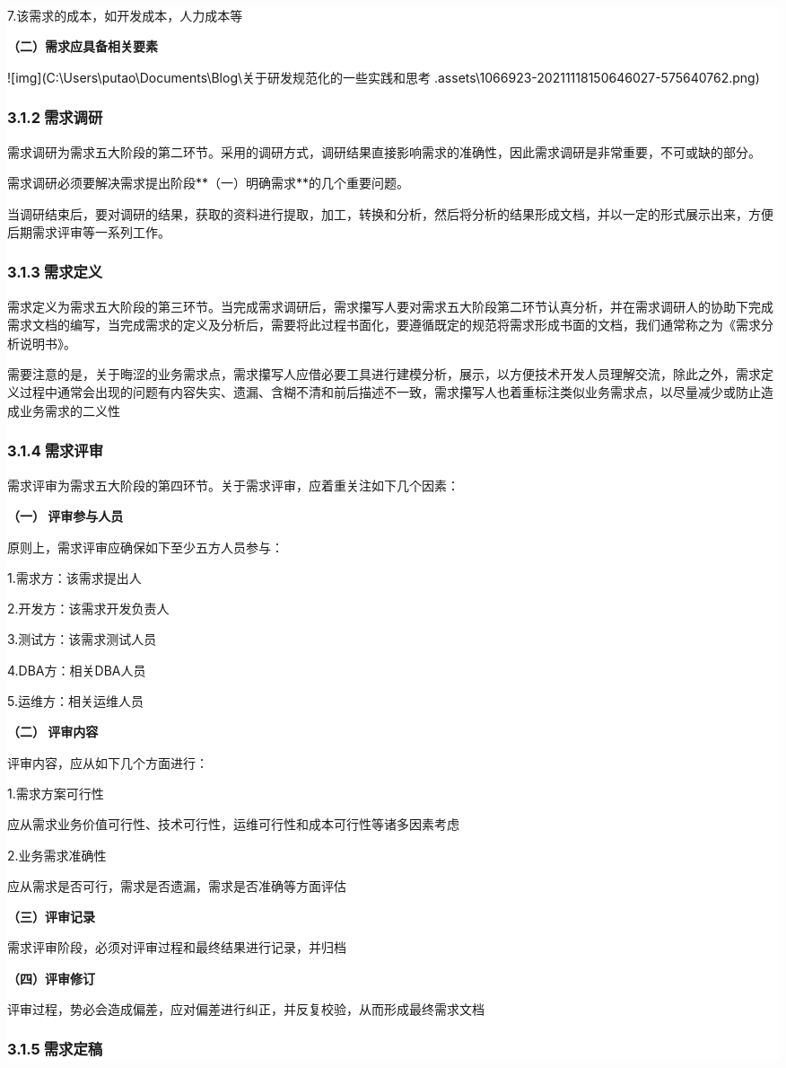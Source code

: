 7.该需求的成本，如开发成本，人力成本等

**（二）需求应具备相关要素**

![img](C:\Users\putao\Documents\Blog\关于研发规范化的一些实践和思考 .assets\1066923-20211118150646027-575640762.png)

### 3.1.2 需求调研

需求调研为需求五大阶段的第二环节。采用的调研方式，调研结果直接影响需求的准确性，因此需求调研是非常重要，不可或缺的部分。

需求调研必须要解决需求提出阶段**（一）明确需求**的几个重要问题。

当调研结束后，要对调研的结果，获取的资料进行提取，加工，转换和分析，然后将分析的结果形成文档，并以一定的形式展示出来，方便后期需求评审等一系列工作。

### 3.1.3 需求定义

需求定义为需求五大阶段的第三环节。当完成需求调研后，需求攥写人要对需求五大阶段第二环节认真分析，并在需求调研人的协助下完成需求文档的编写，当完成需求的定义及分析后，需要将此过程书面化，要遵循既定的规范将需求形成书面的文档，我们通常称之为《需求分析说明书》。

需要注意的是，关于晦涩的业务需求点，需求攥写人应借必要工具进行建模分析，展示，以方便技术开发人员理解交流，除此之外，需求定义过程中通常会出现的问题有内容失实、遗漏、含糊不清和前后描述不一致，需求攥写人也着重标注类似业务需求点，以尽量减少或防止造成业务需求的二义性

### 3.1.4 需求评审

需求评审为需求五大阶段的第四环节。关于需求评审，应着重关注如下几个因素：

**（一） 评审参与人员**

原则上，需求评审应确保如下至少五方人员参与：

1.需求方：该需求提出人

2.开发方：该需求开发负责人

3.测试方：该需求测试人员

4.DBA方：相关DBA人员

5.运维方：相关运维人员

**（二） 评审内容**

评审内容，应从如下几个方面进行：

1.需求方案可行性

应从需求业务价值可行性、技术可行性，运维可行性和成本可行性等诸多因素考虑

2.业务需求准确性

应从需求是否可行，需求是否遗漏，需求是否准确等方面评估

**（三）评审记录**

需求评审阶段，必须对评审过程和最终结果进行记录，并归档

**（四）评审修订**

评审过程，势必会造成偏差，应对偏差进行纠正，并反复校验，从而形成最终需求文档

### 3.1.5 需求定稿

